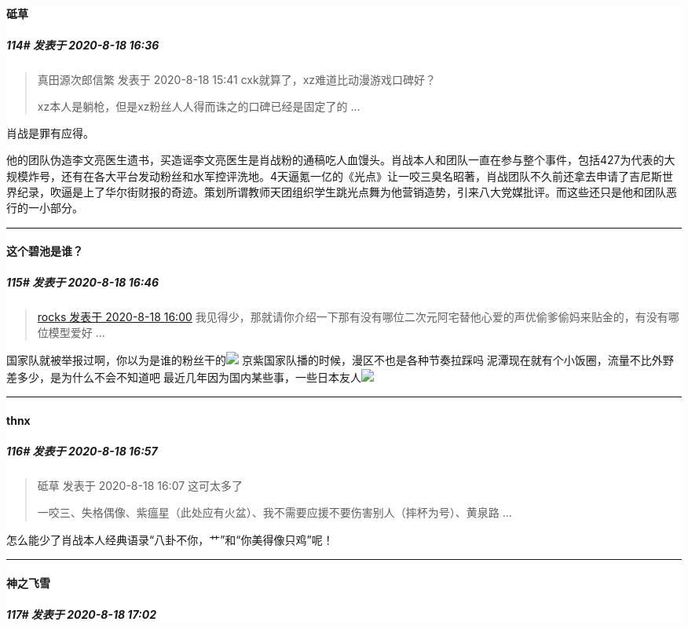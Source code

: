 ####  砥草  
##### 114#       发表于 2020-8-18 16:36



<blockquote>真田源次郎信繁 发表于 2020-8-18 15:41
cxk就算了，xz难道比动漫游戏口碑好？

xz本人是躺枪，但是xz粉丝人人得而诛之的口碑已经是固定了的 ...</blockquote>
肖战是罪有应得。

他的团队伪造李文亮医生遗书，买造谣李文亮医生是肖战粉的通稿吃人血馒头。肖战本人和团队一直在参与整个事件，包括427为代表的大规模炸号，还有在各大平台发动粉丝和水军控评洗地。4天逼氪一亿的《光点》让一咬三臭名昭著，肖战团队不久前还拿去申请了吉尼斯世界纪录，吹逼是上了华尔街财报的奇迹。策划所谓教师天团组织学生跳光点舞为他营销造势，引来八大党媒批评。而这些还只是他和团队恶行的一小部分。







-----

####  这个碧池是谁？  
##### 115#       发表于 2020-8-18 16:46



<blockquote><a href="httphttps://bbs.saraba1st.com/2b/forum.php?mod=redirect&amp;goto=findpost&amp;pid=48473764&amp;ptid=1955156" target="_blank">rocks 发表于 2020-8-18 16:00</a>
我见得少，那就请你介绍一下那有没有哪位二次元阿宅替他心爱的声优偷爹偷妈来贴金的，有没有哪位模型爱好 ...</blockquote>
国家队就被举报过啊，你以为是谁的粉丝干的<img src="https://static.saraba1st.com/image/smiley/face2017/021.png" referrerpolicy="no-referrer">
京紫国家队播的时候，漫区不也是各种节奏拉踩吗
泥潭现在就有个小饭圈，流量不比外野差多少，是为什么不会不知道吧
最近几年因为国内某些事，一些日本友人<img src="https://static.saraba1st.com/image/smiley/face2017/049.png" referrerpolicy="no-referrer">







-----

####  thnx  
##### 116#       发表于 2020-8-18 16:57



<blockquote>砥草 发表于 2020-8-18 16:07
这可太多了

一咬三、失格偶像、紫瘟星（此处应有火盆）、我不需要应援不要伤害别人（摔杯为号）、黄泉路 ...</blockquote>
怎么能少了肖战本人经典语录“八卦不你，艹”和“你美得像只鸡”呢！







-----

####  神之飞雪  
##### 117#       发表于 2020-8-18 17:02
